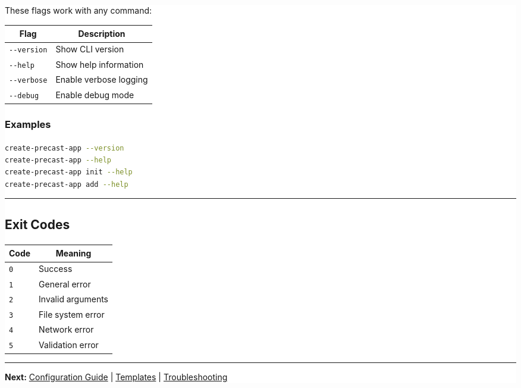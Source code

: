 These flags work with any command:

| Flag | Description |
|------|-------------|
| `--version` | Show CLI version |
| `--help` | Show help information |
| `--verbose` | Enable verbose logging |
| `--debug` | Enable debug mode |

### Examples
```bash
create-precast-app --version
create-precast-app --help
create-precast-app init --help
create-precast-app add --help
```

---

## Exit Codes

| Code | Meaning |
|------|---------|
| `0` | Success |
| `1` | General error |
| `2` | Invalid arguments |
| `3` | File system error |
| `4` | Network error |
| `5` | Validation error |

---

**Next:** [Configuration Guide](./configuration.md) | [Templates](./templates.md) | [Troubleshooting](./troubleshooting.md)